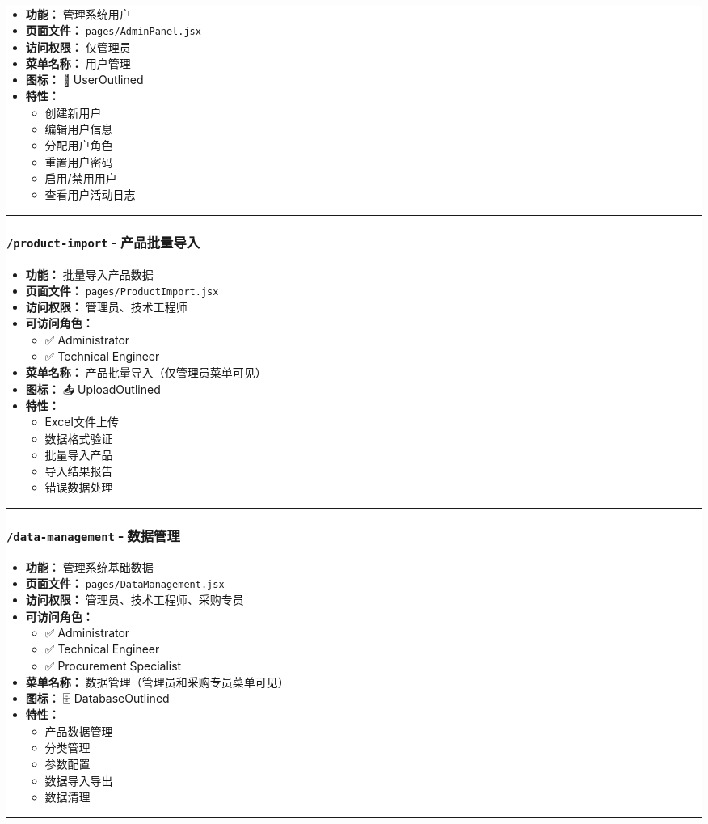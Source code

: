 - **功能：** 管理系统用户
- **页面文件：** `pages/AdminPanel.jsx`
- **访问权限：** 仅管理员
- **菜单名称：** 用户管理
- **图标：** 👤 UserOutlined
- **特性：**
  - 创建新用户
  - 编辑用户信息
  - 分配用户角色
  - 重置用户密码
  - 启用/禁用用户
  - 查看用户活动日志

---

### `/product-import` - 产品批量导入

- **功能：** 批量导入产品数据
- **页面文件：** `pages/ProductImport.jsx`
- **访问权限：** 管理员、技术工程师
- **可访问角色：**
  - ✅ Administrator
  - ✅ Technical Engineer
- **菜单名称：** 产品批量导入（仅管理员菜单可见）
- **图标：** 📤 UploadOutlined
- **特性：**
  - Excel文件上传
  - 数据格式验证
  - 批量导入产品
  - 导入结果报告
  - 错误数据处理

---

### `/data-management` - 数据管理

- **功能：** 管理系统基础数据
- **页面文件：** `pages/DataManagement.jsx`
- **访问权限：** 管理员、技术工程师、采购专员
- **可访问角色：**
  - ✅ Administrator
  - ✅ Technical Engineer
  - ✅ Procurement Specialist
- **菜单名称：** 数据管理（管理员和采购专员菜单可见）
- **图标：** 🗄️ DatabaseOutlined
- **特性：**
  - 产品数据管理
  - 分类管理
  - 参数配置
  - 数据导入导出
  - 数据清理

---